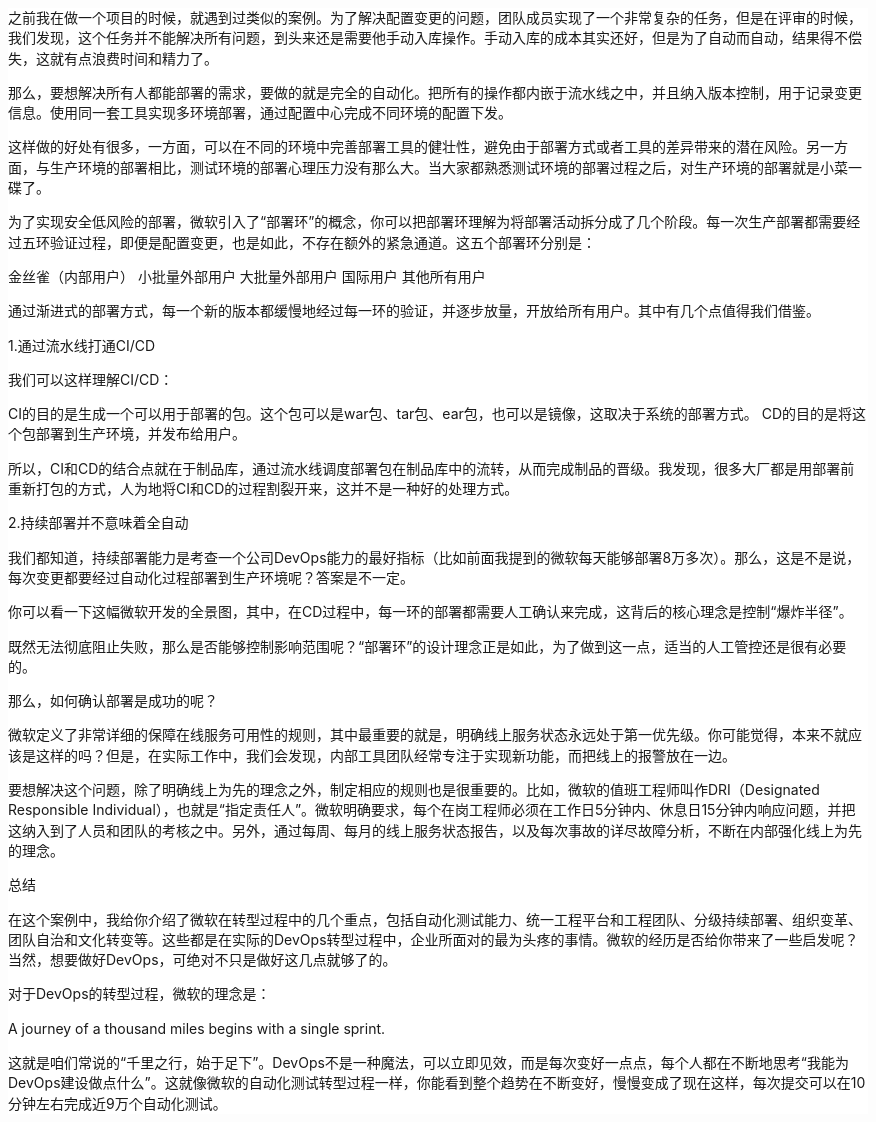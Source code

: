 之前我在做一个项目的时候，就遇到过类似的案例。为了解决配置变更的问题，团队成员实现了一个非常复杂的任务，但是在评审的时候，我们发现，这个任务并不能解决所有问题，到头来还是需要他手动入库操作。手动入库的成本其实还好，但是为了自动而自动，结果得不偿失，这就有点浪费时间和精力了。

那么，要想解决所有人都能部署的需求，要做的就是完全的自动化。把所有的操作都内嵌于流水线之中，并且纳入版本控制，用于记录变更信息。使用同一套工具实现多环境部署，通过配置中心完成不同环境的配置下发。

这样做的好处有很多，一方面，可以在不同的环境中完善部署工具的健壮性，避免由于部署方式或者工具的差异带来的潜在风险。另一方面，与生产环境的部署相比，测试环境的部署心理压力没有那么大。当大家都熟悉测试环境的部署过程之后，对生产环境的部署就是小菜一碟了。

为了实现安全低风险的部署，微软引入了“部署环”的概念，你可以把部署环理解为将部署活动拆分成了几个阶段。每一次生产部署都需要经过五环验证过程，即便是配置变更，也是如此，不存在额外的紧急通道。这五个部署环分别是：


金丝雀（内部用户）
小批量外部用户
大批量外部用户
国际用户
其他所有用户


通过渐进式的部署方式，每一个新的版本都缓慢地经过每一环的验证，并逐步放量，开放给所有用户。其中有几个点值得我们借鉴。

1.通过流水线打通CI/CD

我们可以这样理解CI/CD：


CI的目的是生成一个可以用于部署的包。这个包可以是war包、tar包、ear包，也可以是镜像，这取决于系统的部署方式。
CD的目的是将这个包部署到生产环境，并发布给用户。


所以，CI和CD的结合点就在于制品库，通过流水线调度部署包在制品库中的流转，从而完成制品的晋级。我发现，很多大厂都是用部署前重新打包的方式，人为地将CI和CD的过程割裂开来，这并不是一种好的处理方式。

2.持续部署并不意味着全自动

我们都知道，持续部署能力是考查一个公司DevOps能力的最好指标（比如前面我提到的微软每天能够部署8万多次）。那么，这是不是说，每次变更都要经过自动化过程部署到生产环境呢？答案是不一定。

你可以看一下这幅微软开发的全景图，其中，在CD过程中，每一环的部署都需要人工确认来完成，这背后的核心理念是控制“爆炸半径”。



既然无法彻底阻止失败，那么是否能够控制影响范围呢？“部署环”的设计理念正是如此，为了做到这一点，适当的人工管控还是很有必要的。

那么，如何确认部署是成功的呢？

微软定义了非常详细的保障在线服务可用性的规则，其中最重要的就是，明确线上服务状态永远处于第一优先级。你可能觉得，本来不就应该是这样的吗？但是，在实际工作中，我们会发现，内部工具团队经常专注于实现新功能，而把线上的报警放在一边。

要想解决这个问题，除了明确线上为先的理念之外，制定相应的规则也是很重要的。比如，微软的值班工程师叫作DRI（Designated Responsible Individual），也就是“指定责任人”。微软明确要求，每个在岗工程师必须在工作日5分钟内、休息日15分钟内响应问题，并把这纳入到了人员和团队的考核之中。另外，通过每周、每月的线上服务状态报告，以及每次事故的详尽故障分析，不断在内部强化线上为先的理念。

总结

在这个案例中，我给你介绍了微软在转型过程中的几个重点，包括自动化测试能力、统一工程平台和工程团队、分级持续部署、组织变革、团队自治和文化转变等。这些都是在实际的DevOps转型过程中，企业所面对的最为头疼的事情。微软的经历是否给你带来了一些启发呢？当然，想要做好DevOps，可绝对不只是做好这几点就够了的。

对于DevOps的转型过程，微软的理念是：


A journey of a thousand miles begins with a single sprint.


这就是咱们常说的“千里之行，始于足下”。DevOps不是一种魔法，可以立即见效，而是每次变好一点点，每个人都在不断地思考“我能为DevOps建设做点什么”。这就像微软的自动化测试转型过程一样，你能看到整个趋势在不断变好，慢慢变成了现在这样，每次提交可以在10分钟左右完成近9万个自动化测试。
